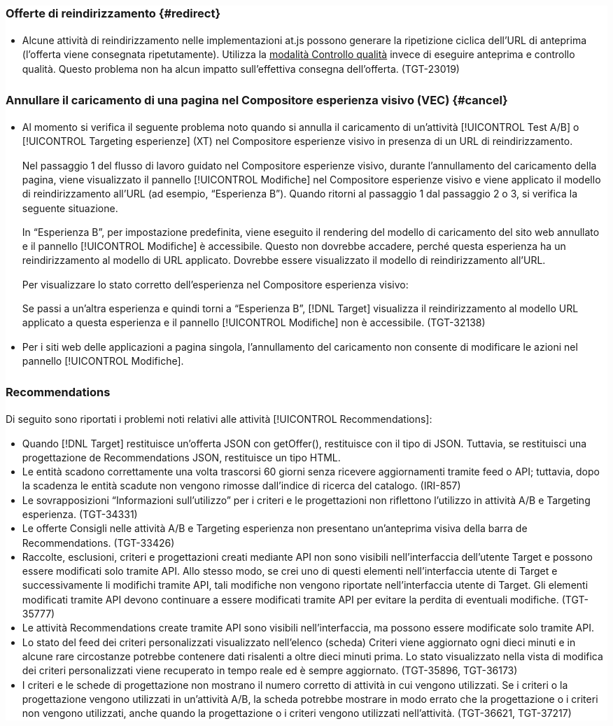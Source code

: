 ### Offerte di reindirizzamento {#redirect}

* Alcune attività di reindirizzamento nelle implementazioni at.js possono generare la ripetizione ciclica dell’URL di anteprima (l’offerta viene consegnata ripetutamente). Utilizza la [modalità Controllo qualità](/help/main/c-activities/c-activity-qa/activity-qa.md) invece di eseguire anteprima e controllo qualità. Questo problema non ha alcun impatto sull’effettiva consegna dell’offerta. (TGT-23019)

### Annullare il caricamento di una pagina nel Compositore esperienza visivo (VEC) {#cancel}

* Al momento si verifica il seguente problema noto quando si annulla il caricamento di un’attività [!UICONTROL Test A/B] o [!UICONTROL Targeting esperienze] (XT) nel Compositore esperienze visivo in presenza di un URL di reindirizzamento.

   Nel passaggio 1 del flusso di lavoro guidato nel Compositore esperienze visivo, durante l’annullamento del caricamento della pagina, viene visualizzato il pannello [!UICONTROL Modifiche] nel Compositore esperienze visivo e viene applicato il modello di reindirizzamento all’URL (ad esempio, “Esperienza B”). Quando ritorni al passaggio 1 dal passaggio 2 o 3, si verifica la seguente situazione.

   In “Esperienza B”, per impostazione predefinita, viene eseguito il rendering del modello di caricamento del sito web annullato e il pannello [!UICONTROL Modifiche] è accessibile. Questo non dovrebbe accadere, perché questa esperienza ha un reindirizzamento al modello di URL applicato. Dovrebbe essere visualizzato il modello di reindirizzamento all’URL.

   Per visualizzare lo stato corretto dell’esperienza nel Compositore esperienza visivo:

   Se passi a un’altra esperienza e quindi torni a “Esperienza B”, [!DNL Target] visualizza il reindirizzamento al modello URL applicato a questa esperienza e il pannello [!UICONTROL Modifiche] non è accessibile. (TGT-32138)

* Per i siti web delle applicazioni a pagina singola, l’annullamento del caricamento non consente di modificare le azioni nel pannello [!UICONTROL Modifiche].

### Recommendations

Di seguito sono riportati i problemi noti relativi alle attività [!UICONTROL Recommendations]:

* Quando [!DNL Target] restituisce un’offerta JSON con getOffer(), restituisce con il tipo di JSON. Tuttavia, se restituisci una progettazione de Recommendations JSON, restituisce un tipo HTML.
* Le entità scadono correttamente una volta trascorsi 60 giorni senza ricevere aggiornamenti tramite feed o API; tuttavia, dopo la scadenza le entità scadute non vengono rimosse dall’indice di ricerca del catalogo. (IRI-857)
* Le sovrapposizioni “Informazioni sull’utilizzo” per i criteri e le progettazioni non riflettono l’utilizzo in attività A/B e Targeting esperienza. (TGT-34331)
* Le offerte Consigli nelle attività A/B e Targeting esperienza non presentano un’anteprima visiva della barra de Recommendations. (TGT-33426)
* Raccolte, esclusioni, criteri e progettazioni creati mediante API non sono visibili nell’interfaccia dell’utente Target e possono essere modificati solo tramite API. Allo stesso modo, se crei uno di questi elementi nell’interfaccia utente di Target e successivamente li modifichi tramite API, tali modifiche non vengono riportate nell’interfaccia utente di Target. Gli elementi modificati tramite API devono continuare a essere modificati tramite API per evitare la perdita di eventuali modifiche. (TGT-35777)
* Le attività Recommendations create tramite API sono visibili nell’interfaccia, ma possono essere modificate solo tramite API.
* Lo stato del feed dei criteri personalizzati visualizzato nell’elenco (scheda) Criteri viene aggiornato ogni dieci minuti e in alcune rare circostanze potrebbe contenere dati risalenti a oltre dieci minuti prima. Lo stato visualizzato nella vista di modifica dei criteri personalizzati viene recuperato in tempo reale ed è sempre aggiornato. (TGT-35896, TGT-36173)
* I criteri e le schede di progettazione non mostrano il numero corretto di attività in cui vengono utilizzati. Se i criteri o la progettazione vengono utilizzati in un’attività A/B, la scheda potrebbe mostrare in modo errato che la progettazione o i criteri non vengono utilizzati, anche quando la progettazione o i criteri vengono utilizzati nell’attività. (TGT-36621, TGT-37217)
